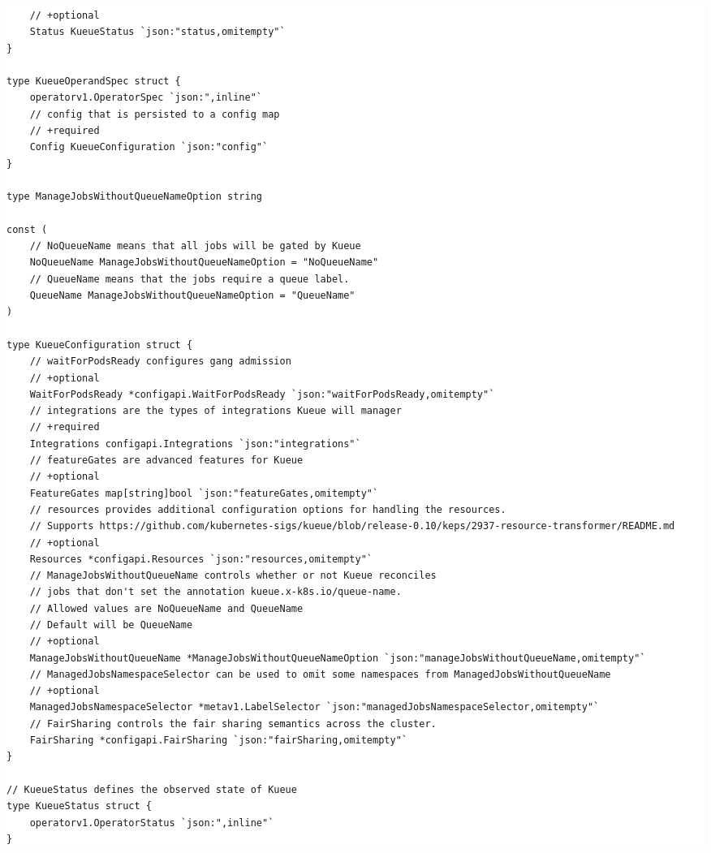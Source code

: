 ```golang
	// +optional
	Status KueueStatus `json:"status,omitempty"`
}

type KueueOperandSpec struct {
	operatorv1.OperatorSpec `json:",inline"`
	// config that is persisted to a config map
	// +required
	Config KueueConfiguration `json:"config"`
}

type ManageJobsWithoutQueueNameOption string

const (
	// NoQueueName means that all jobs will be gated by Kueue
	NoQueueName ManageJobsWithoutQueueNameOption = "NoQueueName"
	// QueueName means that the jobs require a queue label.
	QueueName ManageJobsWithoutQueueNameOption = "QueueName"
)

type KueueConfiguration struct {
	// waitForPodsReady configures gang admission
	// +optional
	WaitForPodsReady *configapi.WaitForPodsReady `json:"waitForPodsReady,omitempty"`
	// integrations are the types of integrations Kueue will manager
	// +required
	Integrations configapi.Integrations `json:"integrations"`
	// featureGates are advanced features for Kueue
	// +optional
	FeatureGates map[string]bool `json:"featureGates,omitempty"`
	// resources provides additional configuration options for handling the resources.
	// Supports https://github.com/kubernetes-sigs/kueue/blob/release-0.10/keps/2937-resource-transformer/README.md
	// +optional
	Resources *configapi.Resources `json:"resources,omitempty"`
	// ManageJobsWithoutQueueName controls whether or not Kueue reconciles
	// jobs that don't set the annotation kueue.x-k8s.io/queue-name.
	// Allowed values are NoQueueName and QueueName
	// Default will be QueueName
	// +optional
	ManageJobsWithoutQueueName *ManageJobsWithoutQueueNameOption `json:"manageJobsWithoutQueueName,omitempty"`
	// ManagedJobsNamespaceSelector can be used to omit some namespaces from ManagedJobsWithoutQueueName
	// +optional
	ManagedJobsNamespaceSelector *metav1.LabelSelector `json:"managedJobsNamespaceSelector,omitempty"`
	// FairSharing controls the fair sharing semantics across the cluster.
	FairSharing *configapi.FairSharing `json:"fairSharing,omitempty"`
}

// KueueStatus defines the observed state of Kueue
type KueueStatus struct {
	operatorv1.OperatorStatus `json:",inline"`
}
```
